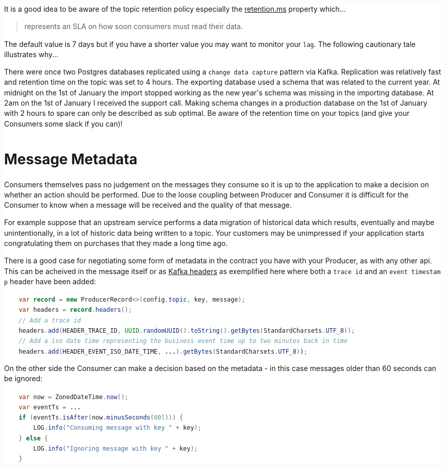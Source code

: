 It is a good idea to be aware of the topic retention policy especially the [retention.ms](https://docs.confluent.io/platform/current/installation/configuration/topic-configs.html#topicconfigs_retention.ms) property which...

> represents an SLA on how soon consumers must read their data.

The default value is 7 days but if you have a shorter value you may want to monitor your `lag`. The following cautionary tale illustrates why...

There were once two Postgres databases replicated using a `change data capture` pattern via Kafka. Replication was relatively fast and retention time on the topic was set to 4 hours. The exporting database used a schema that was related to the current year. At midnight on the 1st of January the import stopped working as the new year's schema was missing in the importing database. At 2am on the 1st of January I received the support call. Making schema changes in a production database on the 1st of January with 2 hours to spare can only be described as sub optimal. Be aware of the retention time on your topics (and give your Consumers some slack if you can)!

# Message Metadata

Consumers themselves pass no judgement on the messages they consume so it is up to the application to make a decision on whether an action should be performed. Due to the loose coupling between Producer and Consumer it is difficult for the Consumer to know when a message will be received and the quality of that message. 

For example suppose that an upstream service performs a data migration of historical data which results, eventually and maybe unintentionally, in a lot of historic data being written to a topic. Your customers may be unimpressed if your application starts congratulating them on purchases that they made a long time ago.

There is a good case for negotiating some form of metadata in the contract you have with your Producer, as with any other api. This can be acheived in the message itself or as [Kafka headers](https://kafka.apache.org/26/javadoc/index.html?org/apache/kafka/common/header/Headers.html) as exemplified here where both a `trace id` and an `event timestamp` header have been added:

```java
    var record = new ProducerRecord<>(config.topic, key, message);
    var headers = record.headers();
    // Add a trace id
    headers.add(HEADER_TRACE_ID, UUID.randomUUID().toString().getBytes(StandardCharsets.UTF_8));
    // Add a iso date time representing the business event time up to two minutes back in time
    headers.add(HEADER_EVENT_ISO_DATE_TIME, ...).getBytes(StandardCharsets.UTF_8));
```

On the other side the Consumer can make a decision based on the metadata - in this case messages older than 60 seconds can be ignored:

```java
	var now = ZonedDateTime.now();
    var eventTs = ...
    if (eventTs.isAfter(now.minusSeconds(60l))) {
        LOG.info("Consuming message with key " + key);
    } else {
        LOG.info("Ignoring message with key " + key);
    }
```
